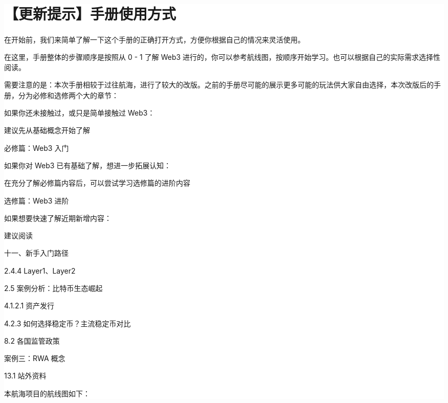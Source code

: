 # 【更新提示】手册使用方式

在开始前，我们来简单了解一下这个手册的正确打开方式，方便你根据自己的情况来灵活使用。

在这里，手册整体的步骤顺序是按照从 0 - 1 了解 Web3 进行的，你可以参考航线图，按顺序开始学习。也可以根据自己的实际需求选择性阅读。

需要注意的是：本次手册相较于过往航海，进行了较大的改版。之前的手册尽可能的展示更多可能的玩法供大家自由选择，本次改版后的手册，分为必修和选修两个大的章节：

如果你还未接触过，或只是简单接触过 Web3：

建议先从基础概念开始了解

必修篇：Web3 入门

如果你对 Web3 已有基础了解，想进一步拓展认知：

在充分了解必修篇内容后，可以尝试学习选修篇的进阶内容

选修篇：Web3 进阶

如果想要快速了解近期新增内容：

建议阅读

十一、新手入门路径

2.4.4 Layer1、Layer2

2.5 案例分析：比特币生态崛起

4.1.2.1 资产发行

4.2.3 如何选择稳定币？主流稳定币对比

8.2 各国监管政策

案例三：RWA 概念

13.1 站外资料

本航海项目的航线图如下：
